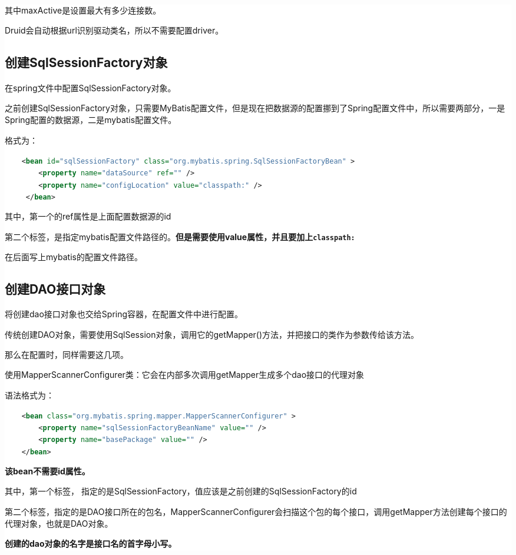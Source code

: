 其中maxActive是设置最大有多少连接数。

Druid会自动根据url识别驱动类名，所以不需要配置driver。





## 创建SqlSessionFactory对象

在spring文件中配置SqlSessionFactory对象。

之前创建SqlSessionFactory对象，只需要MyBatis配置文件，但是现在把数据源的配置挪到了Spring配置文件中，所以需要两部分，一是Spring配置的数据源，二是mybatis配置文件。

格式为：

```xml
    <bean id="sqlSessionFactory" class="org.mybatis.spring.SqlSessionFactoryBean" >
        <property name="dataSource" ref="" />
        <property name="configLocation" value="classpath:" />
     </bean>
```

其中，第一个<property>的ref属性是上面配置数据源的id

第二个<property>标签，是指定mybatis配置文件路径的。**但是需要使用value属性，并且要加上`classpath:`**

在后面写上mybatis的配置文件路径。





## 创建DAO接口对象

将创建dao接口对象也交给Spring容器，在配置文件中进行配置。

传统创建DAO对象，需要使用SqlSession对象，调用它的getMapper()方法，并把接口的类作为参数传给该方法。

那么在配置时，同样需要这几项。

使用MapperScannerConfigurer类：它会在内部多次调用getMapper生成多个dao接口的代理对象

语法格式为：

```xml
    <bean class="org.mybatis.spring.mapper.MapperScannerConfigurer" >
        <property name="sqlSessionFactoryBeanName" value="" />
        <property name="basePackage" value="" />
    </bean>
```

**该bean不需要id属性。**

其中，第一个<property>标签， 指定的是SqlSessionFactory，值应该是之前创建的SqlSessionFactory的id

第二个<property>标签，指定的是DAO接口所在的包名，MapperScannerConfigurer会扫描这个包的每个接口，调用getMapper方法创建每个接口的代理对象，也就是DAO对象。



**创建的dao对象的名字是接口名的首字母小写。**

